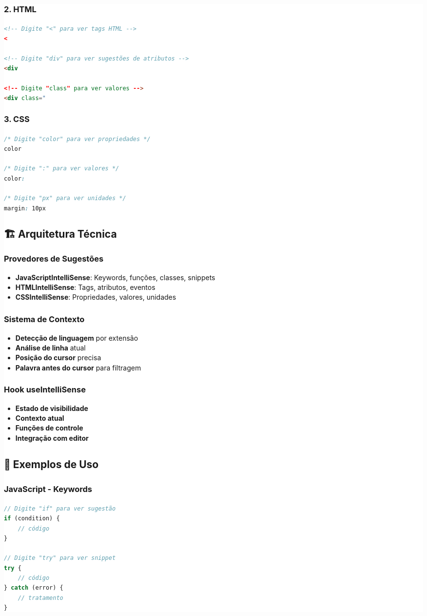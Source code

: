 ### 2. **HTML**
```html
<!-- Digite "<" para ver tags HTML -->
<

<!-- Digite "div" para ver sugestões de atributos -->
<div 

<!-- Digite "class" para ver valores -->
<div class="
```

### 3. **CSS**
```css
/* Digite "color" para ver propriedades */
color

/* Digite ":" para ver valores */
color: 

/* Digite "px" para ver unidades */
margin: 10px
```

## 🏗️ Arquitetura Técnica

### **Provedores de Sugestões**
- **JavaScriptIntelliSense**: Keywords, funções, classes, snippets
- **HTMLIntelliSense**: Tags, atributos, eventos
- **CSSIntelliSense**: Propriedades, valores, unidades

### **Sistema de Contexto**
- **Detecção de linguagem** por extensão
- **Análise de linha** atual
- **Posição do cursor** precisa
- **Palavra antes do cursor** para filtragem

### **Hook useIntelliSense**
- **Estado de visibilidade**
- **Contexto atual**
- **Funções de controle**
- **Integração com editor**

## 🎯 Exemplos de Uso

### **JavaScript - Keywords**
```javascript
// Digite "if" para ver sugestão
if (condition) {
    // código
}

// Digite "try" para ver snippet
try {
    // código
} catch (error) {
    // tratamento
}
```
